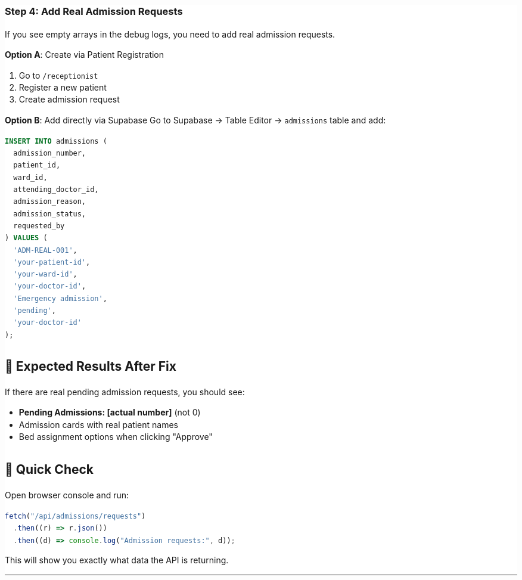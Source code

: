 ### Step 4: Add Real Admission Requests

If you see empty arrays in the debug logs, you need to add real admission requests.

**Option A**: Create via Patient Registration

1. Go to `/receptionist`
2. Register a new patient
3. Create admission request

**Option B**: Add directly via Supabase
Go to Supabase → Table Editor → `admissions` table and add:

```sql
INSERT INTO admissions (
  admission_number,
  patient_id,
  ward_id,
  attending_doctor_id,
  admission_reason,
  admission_status,
  requested_by
) VALUES (
  'ADM-REAL-001',
  'your-patient-id',
  'your-ward-id',
  'your-doctor-id',
  'Emergency admission',
  'pending',
  'your-doctor-id'
);
```

## 🎯 Expected Results After Fix

If there are real pending admission requests, you should see:

- **Pending Admissions: [actual number]** (not 0)
- Admission cards with real patient names
- Bed assignment options when clicking "Approve"

## 🚨 Quick Check

Open browser console and run:

```javascript
fetch("/api/admissions/requests")
  .then((r) => r.json())
  .then((d) => console.log("Admission requests:", d));
```

This will show you exactly what data the API is returning.

---
